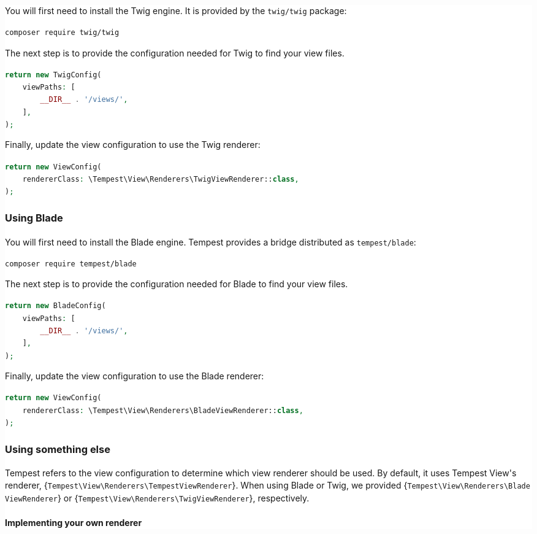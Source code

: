 You will first need to install the Twig engine. It is provided by the `twig/twig` package:

```sh
composer require twig/twig
```

The next step is to provide the configuration needed for Twig to find your view files.

```php app/twig.config.php
return new TwigConfig(
    viewPaths: [
        __DIR__ . '/views/',
    ],
);
```

Finally, update the view configuration to use the Twig renderer:

```php view.config.php
return new ViewConfig(
    rendererClass: \Tempest\View\Renderers\TwigViewRenderer::class,
);
```

### Using Blade

You will first need to install the Blade engine. Tempest provides a bridge distributed as `tempest/blade`:

```
composer require tempest/blade
```

The next step is to provide the configuration needed for Blade to find your view files.

```php blade.config.php
return new BladeConfig(
    viewPaths: [
        __DIR__ . '/views/',
    ],
);
```

Finally, update the view configuration to use the Blade renderer:

```php view.config.php
return new ViewConfig(
    rendererClass: \Tempest\View\Renderers\BladeViewRenderer::class,
);
```

### Using something else

Tempest refers to the view configuration to determine which view renderer should be used. By default, it uses Tempest View's renderer, {`Tempest\View\Renderers\TempestViewRenderer`}. When using Blade or Twig, we provided {`Tempest\View\Renderers\BladeViewRenderer`} or {`Tempest\View\Renderers\TwigViewRenderer`}, respectively.

#### Implementing your own renderer
